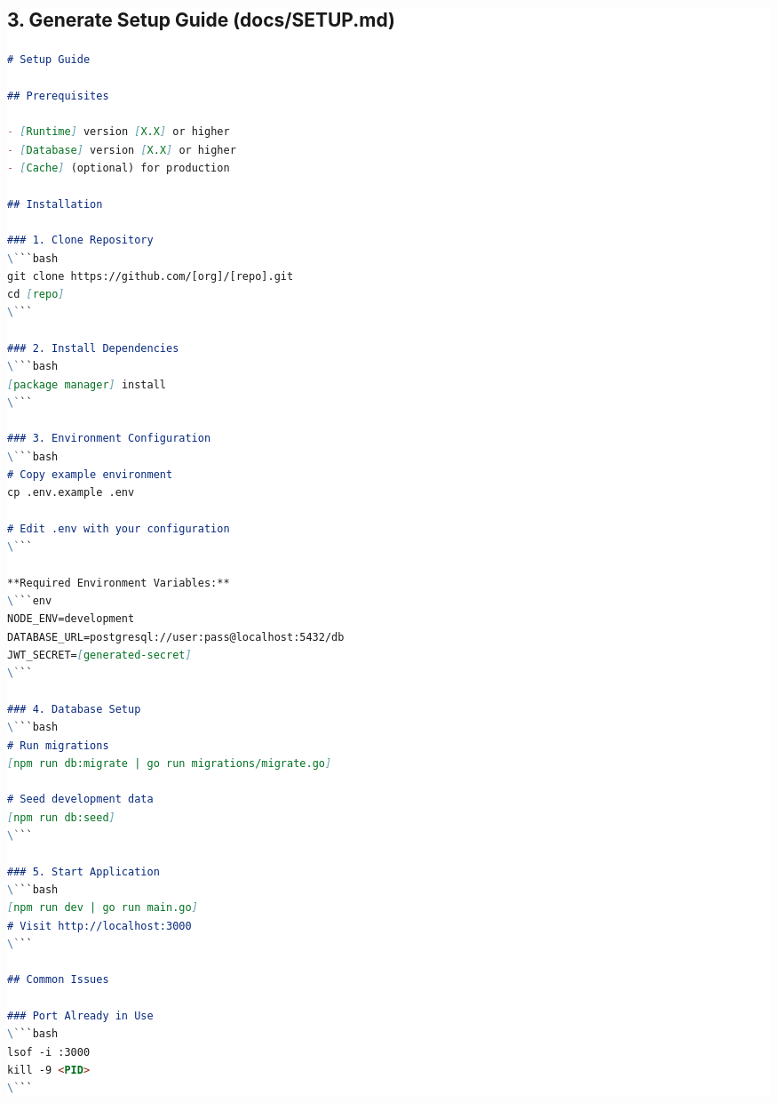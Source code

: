 ```markdown
```

## 3. Generate Setup Guide (docs/SETUP.md)

```markdown
# Setup Guide

## Prerequisites

- [Runtime] version [X.X] or higher
- [Database] version [X.X] or higher  
- [Cache] (optional) for production

## Installation

### 1. Clone Repository
\```bash
git clone https://github.com/[org]/[repo].git
cd [repo]
\```

### 2. Install Dependencies
\```bash
[package manager] install
\```

### 3. Environment Configuration
\```bash
# Copy example environment
cp .env.example .env

# Edit .env with your configuration
\```

**Required Environment Variables:**
\```env
NODE_ENV=development
DATABASE_URL=postgresql://user:pass@localhost:5432/db
JWT_SECRET=[generated-secret]
\```

### 4. Database Setup
\```bash
# Run migrations
[npm run db:migrate | go run migrations/migrate.go]

# Seed development data
[npm run db:seed]
\```

### 5. Start Application
\```bash
[npm run dev | go run main.go]
# Visit http://localhost:3000
\```

## Common Issues

### Port Already in Use
\```bash
lsof -i :3000
kill -9 <PID>
\```
```